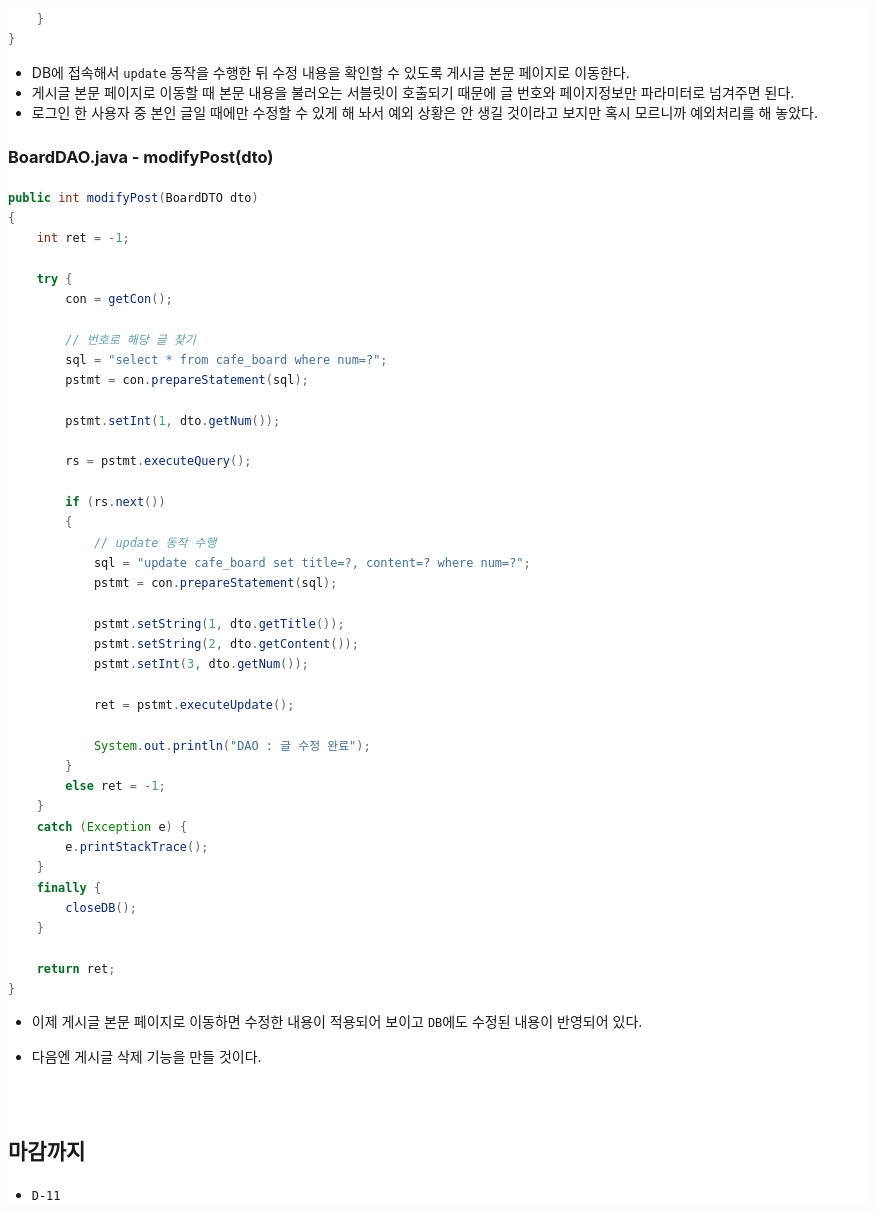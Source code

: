 ```java
    }
}
```

* DB에 접속해서 `update` 동작을 수행한 뒤 수정 내용을 확인할 수 있도록 게시글 본문 페이지로 이동한다.
* 게시글 본문 페이지로 이동할 때 본문 내용을 불러오는 서블릿이 호출되기 때문에 글 번호와 페이지정보만 파라미터로 넘겨주면 된다.
* 로그인 한 사용자 중 본인 글일 때에만 수정할 수 있게 해 놔서 예외 상황은 안 생길 것이라고 보지만 혹시 모르니까 예외처리를 해 놓았다.

### BoardDAO.java - modifyPost(dto)

```java
public int modifyPost(BoardDTO dto)
{
    int ret = -1;
		
    try {
        con = getCon();
			
        // 번호로 해당 글 찾기
        sql = "select * from cafe_board where num=?";
        pstmt = con.prepareStatement(sql);
			
        pstmt.setInt(1, dto.getNum());
			
        rs = pstmt.executeQuery();
			
        if (rs.next())
        {
            // update 동작 수행
            sql = "update cafe_board set title=?, content=? where num=?";
            pstmt = con.prepareStatement(sql);
				
            pstmt.setString(1, dto.getTitle());
            pstmt.setString(2, dto.getContent());
            pstmt.setInt(3, dto.getNum());
				
            ret = pstmt.executeUpdate();
				
            System.out.println("DAO : 글 수정 완료");
        }
        else ret = -1;
    }
    catch (Exception e) {
        e.printStackTrace();
    }
    finally {
        closeDB();
    }
		
    return ret;
}
```

* 이제 게시글 본문 페이지로 이동하면 수정한 내용이 적용되어 보이고 `DB`에도 수정된 내용이 반영되어 있다.

* 다음엔 게시글 삭제 기능을 만들 것이다.<br><br><br>

## 마감까지 
* `D-11`
